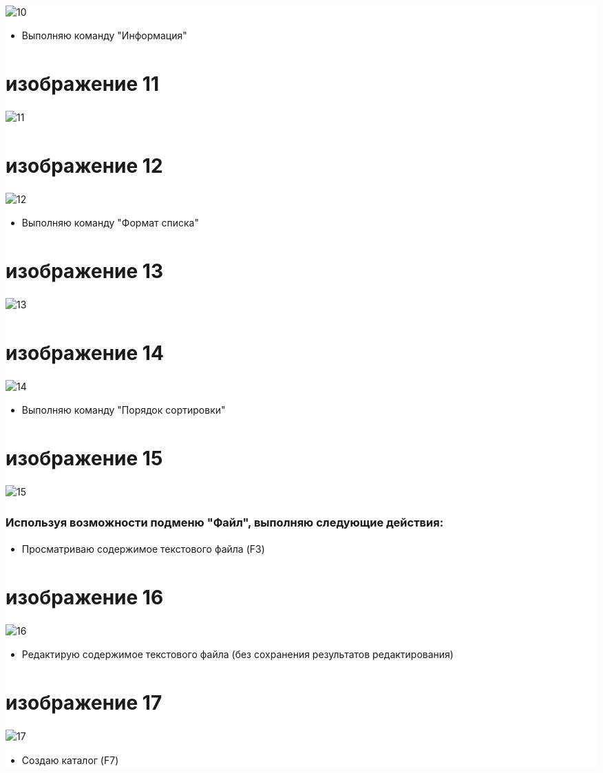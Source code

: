 ![10](10.png)

- Выполняю команду "Информация"

# изображение 11

![11](12.png)

# изображение 12

![12](11.png)

- Выполняю команду "Формат списка"

# изображение 13

![13](14.png)

# изображение 14

![14](15.png)

- Выполняю команду "Порядок сортировки"

# изображение 15

![15](18.png)

### Используя возможности подменю "Файл", выполняю следующие действия:

- Просматриваю содержимое текстового файла (F3) 

# изображение 16

![16](20.png)

- Редактирую содержимое текстового файла (без сохранения результатов редактирования)

# изображение 17

![17](21.png)

- Создаю каталог (F7)

